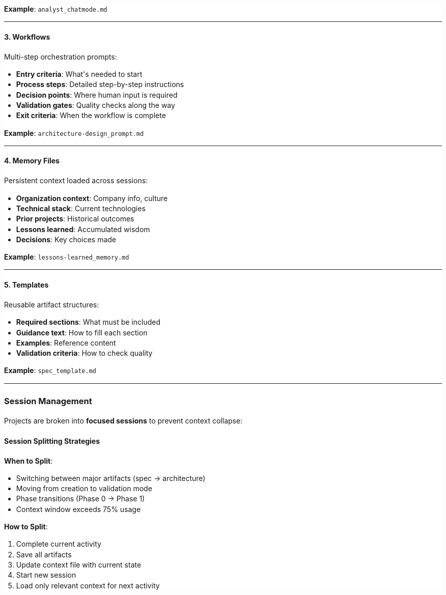 **Example**: `analyst_chatmode.md`

---

#### 3. Workflows
Multi-step orchestration prompts:
- **Entry criteria**: What's needed to start
- **Process steps**: Detailed step-by-step instructions
- **Decision points**: Where human input is required
- **Validation gates**: Quality checks along the way
- **Exit criteria**: When the workflow is complete

**Example**: `architecture-design_prompt.md`

---

#### 4. Memory Files
Persistent context loaded across sessions:
- **Organization context**: Company info, culture
- **Technical stack**: Current technologies
- **Prior projects**: Historical outcomes
- **Lessons learned**: Accumulated wisdom
- **Decisions**: Key choices made

**Example**: `lessons-learned_memory.md`

---

#### 5. Templates
Reusable artifact structures:
- **Required sections**: What must be included
- **Guidance text**: How to fill each section
- **Examples**: Reference content
- **Validation criteria**: How to check quality

**Example**: `spec_template.md`

---

### Session Management

Projects are broken into **focused sessions** to prevent context collapse:

#### Session Splitting Strategies

**When to Split**:
- Switching between major artifacts (spec → architecture)
- Moving from creation to validation mode
- Phase transitions (Phase 0 → Phase 1)
- Context window exceeds 75% usage

**How to Split**:
1. Complete current activity
2. Save all artifacts
3. Update context file with current state
4. Start new session
5. Load only relevant context for next activity
